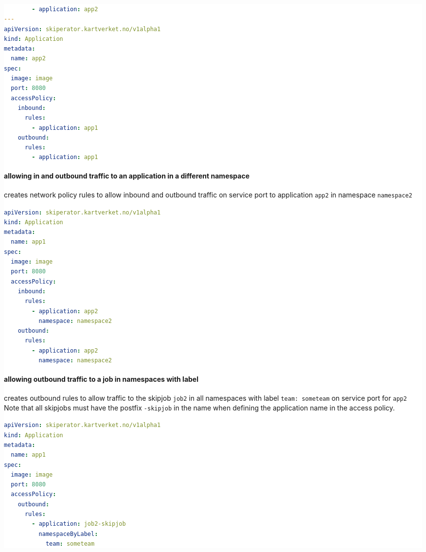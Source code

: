 ```yaml
        - application: app2
---
apiVersion: skiperator.kartverket.no/v1alpha1
kind: Application
metadata:
  name: app2
spec:
  image: image
  port: 8080
  accessPolicy:
    inbound:
      rules:
        - application: app1
    outbound:
      rules:
        - application: app1
```

#### allowing in and outbound traffic to an application in a different namespace

creates network policy rules to allow inbound and outbound traffic on service port to application `app2` in namespace `namespace2`

```yaml
apiVersion: skiperator.kartverket.no/v1alpha1
kind: Application
metadata:
  name: app1
spec:
  image: image
  port: 8080
  accessPolicy:
    inbound:
      rules:
        - application: app2
          namespace: namespace2
    outbound:
      rules:
        - application: app2
          namespace: namespace2
```

#### allowing outbound traffic to a job in namespaces with label

creates outbound rules to allow traffic to the skipjob `job2` in all namespaces with label `team: someteam` on service port for `app2`
Note that all skipjobs must have the postfix `-skipjob` in the name when defining the application name in the access policy.

```yaml
apiVersion: skiperator.kartverket.no/v1alpha1
kind: Application
metadata:
  name: app1
spec:
  image: image
  port: 8080
  accessPolicy:
    outbound:
      rules:
        - application: job2-skipjob
          namespaceByLabel: 
            team: someteam
```